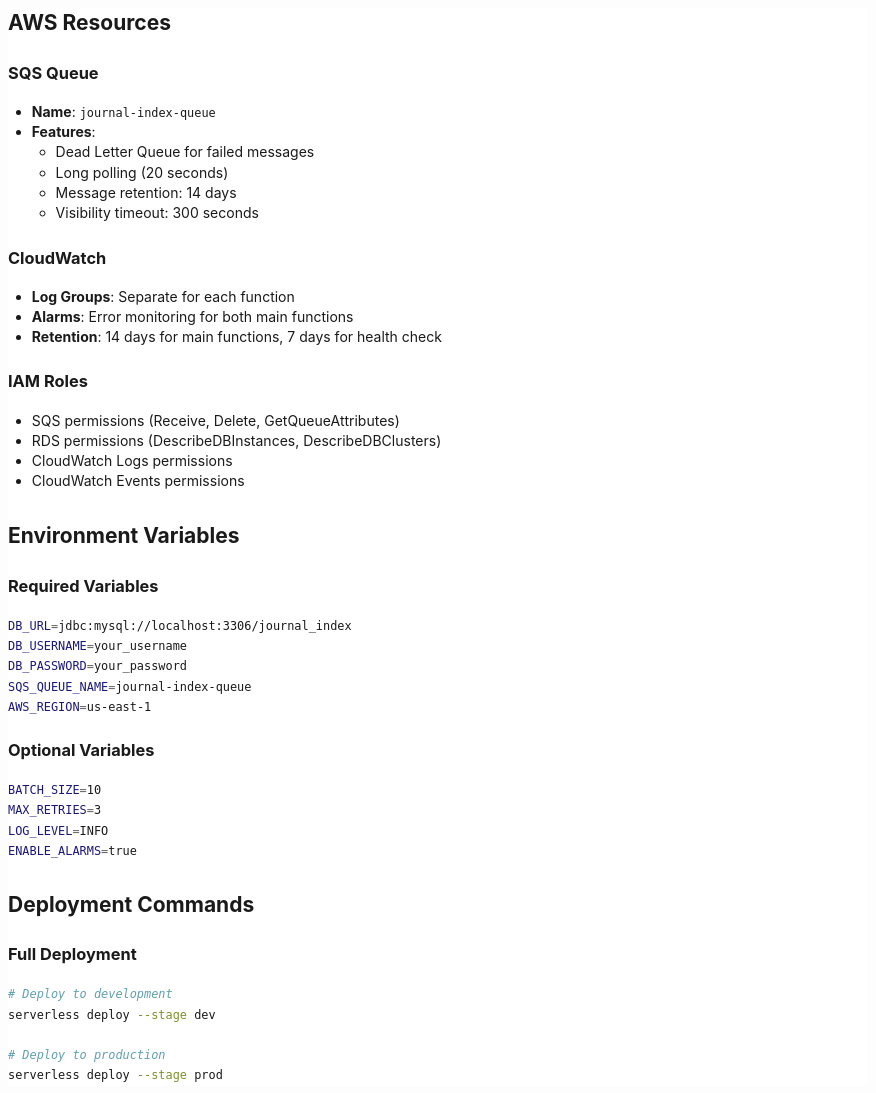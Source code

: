 ## AWS Resources

### SQS Queue
- **Name**: `journal-index-queue`
- **Features**:
  - Dead Letter Queue for failed messages
  - Long polling (20 seconds)
  - Message retention: 14 days
  - Visibility timeout: 300 seconds

### CloudWatch
- **Log Groups**: Separate for each function
- **Alarms**: Error monitoring for both main functions
- **Retention**: 14 days for main functions, 7 days for health check

### IAM Roles
- SQS permissions (Receive, Delete, GetQueueAttributes)
- RDS permissions (DescribeDBInstances, DescribeDBClusters)
- CloudWatch Logs permissions
- CloudWatch Events permissions

## Environment Variables

### Required Variables
```bash
DB_URL=jdbc:mysql://localhost:3306/journal_index
DB_USERNAME=your_username
DB_PASSWORD=your_password
SQS_QUEUE_NAME=journal-index-queue
AWS_REGION=us-east-1
```

### Optional Variables
```bash
BATCH_SIZE=10
MAX_RETRIES=3
LOG_LEVEL=INFO
ENABLE_ALARMS=true
```

## Deployment Commands

### Full Deployment
```bash
# Deploy to development
serverless deploy --stage dev

# Deploy to production
serverless deploy --stage prod
```
